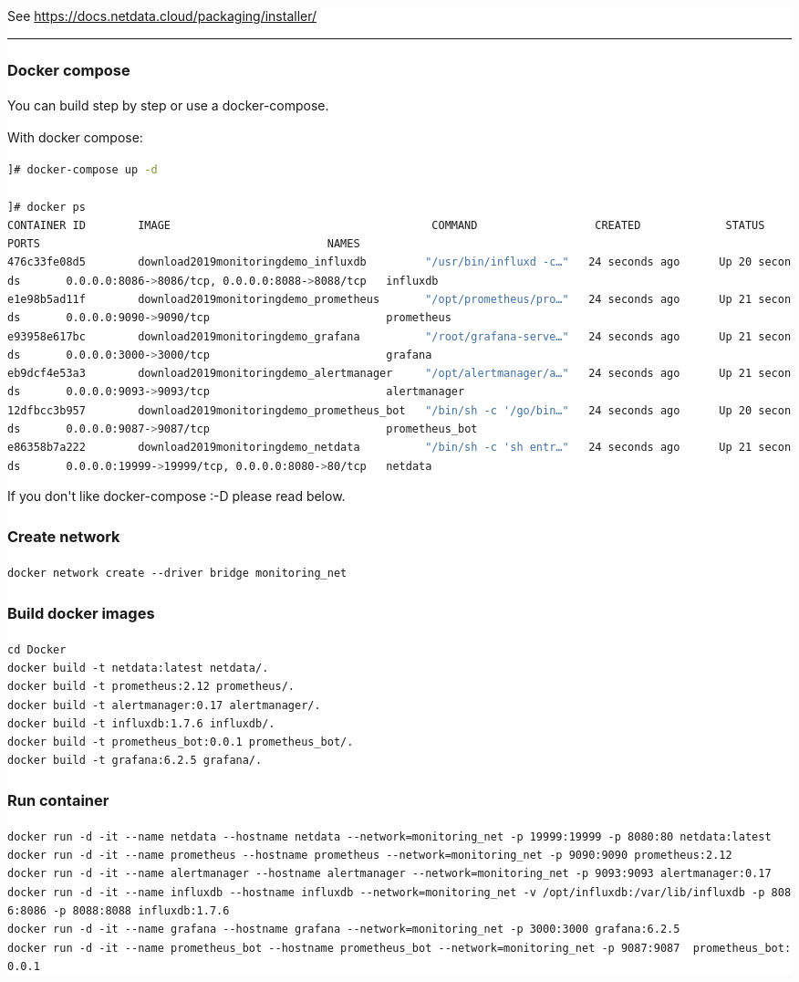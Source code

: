 See https://docs.netdata.cloud/packaging/installer/

---

### Docker compose

You can build step by step or use a docker-compose.

With docker compose:

```bash 
]# docker-compose up -d

]# docker ps
CONTAINER ID        IMAGE                                        COMMAND                  CREATED             STATUS              PORTS                                            NAMES
476c33fe08d5        download2019monitoringdemo_influxdb         "/usr/bin/influxd -c…"   24 seconds ago      Up 20 seconds       0.0.0.0:8086->8086/tcp, 0.0.0.0:8088->8088/tcp   influxdb
e1e98b5ad11f        download2019monitoringdemo_prometheus       "/opt/prometheus/pro…"   24 seconds ago      Up 21 seconds       0.0.0.0:9090->9090/tcp                           prometheus
e93958e617bc        download2019monitoringdemo_grafana          "/root/grafana-serve…"   24 seconds ago      Up 21 seconds       0.0.0.0:3000->3000/tcp                           grafana
eb9dcf4e53a3        download2019monitoringdemo_alertmanager     "/opt/alertmanager/a…"   24 seconds ago      Up 21 seconds       0.0.0.0:9093->9093/tcp                           alertmanager
12dfbcc3b957        download2019monitoringdemo_prometheus_bot   "/bin/sh -c '/go/bin…"   24 seconds ago      Up 20 seconds       0.0.0.0:9087->9087/tcp                           prometheus_bot
e86358b7a222        download2019monitoringdemo_netdata          "/bin/sh -c 'sh entr…"   24 seconds ago      Up 21 seconds       0.0.0.0:19999->19999/tcp, 0.0.0.0:8080->80/tcp   netdata
```

If you don't like docker-compose :-D please read below. 


### Create network

	docker network create --driver bridge monitoring_net

### Build docker images

	cd Docker
	docker build -t netdata:latest netdata/.
	docker build -t prometheus:2.12 prometheus/.
	docker build -t alertmanager:0.17 alertmanager/.
	docker build -t influxdb:1.7.6 influxdb/.
	docker build -t prometheus_bot:0.0.1 prometheus_bot/.
	docker build -t grafana:6.2.5 grafana/.

### Run container

	docker run -d -it --name netdata --hostname netdata --network=monitoring_net -p 19999:19999 -p 8080:80 netdata:latest
	docker run -d -it --name prometheus --hostname prometheus --network=monitoring_net -p 9090:9090 prometheus:2.12
	docker run -d -it --name alertmanager --hostname alertmanager --network=monitoring_net -p 9093:9093 alertmanager:0.17
	docker run -d -it --name influxdb --hostname influxdb --network=monitoring_net -v /opt/influxdb:/var/lib/influxdb -p 8086:8086 -p 8088:8088 influxdb:1.7.6
	docker run -d -it --name grafana --hostname grafana --network=monitoring_net -p 3000:3000 grafana:6.2.5
	docker run -d -it --name prometheus_bot --hostname prometheus_bot --network=monitoring_net -p 9087:9087  prometheus_bot:0.0.1
